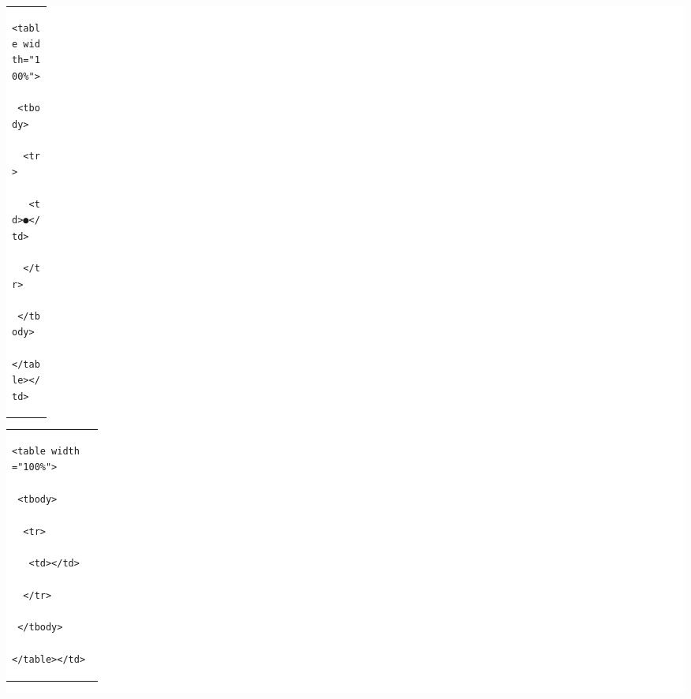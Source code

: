  </tbody>

</table>

<table>

 <tbody>

  <tr>

   <td width="37">

    <table width="100%">

     <tbody>

      <tr>

       <td>●</td>

      </tr>

     </tbody>

    </table></td>

  </tr>

 </tbody>

</table>

<table>

 <tbody>

  <tr>

   <td width="102">

    <table width="100%">

     <tbody>

      <tr>

       <td></td>

      </tr>

     </tbody>

    </table></td>

  </tr>

 </tbody>

</table>

<table>

 <tbody>

  <tr>

